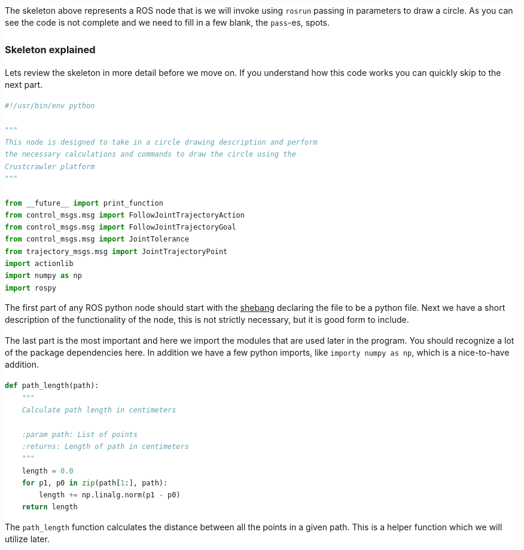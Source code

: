 The skeleton above represents a ROS node that is we will invoke using `rosrun`
passing in parameters to draw a circle. As you can see the code is not complete
and we need to fill in a few blank, the `pass`-es, spots.

### Skeleton explained
Lets review the skeleton in more detail before we move on. If you understand how
this code works you can quickly skip to the next part.

```python
#!/usr/bin/env python

"""
This node is designed to take in a circle drawing description and perform
the necessary calculations and commands to draw the circle using the
Crustcrawler platform
"""

from __future__ import print_function
from control_msgs.msg import FollowJointTrajectoryAction
from control_msgs.msg import FollowJointTrajectoryGoal
from control_msgs.msg import JointTolerance
from trajectory_msgs.msg import JointTrajectoryPoint
import actionlib
import numpy as np
import rospy
```

The first part of any ROS python node should start with the
[shebang](https://en.wikipedia.org/wiki/Shebang_(Unix)) declaring the file to be
a python file. Next we have a short description of the functionality of the
node, this is not strictly necessary, but it is good form to include.

The last part is the most important and here we import the modules that are used
later in the program. You should recognize a lot of the package dependencies
here. In addition we have a few python imports, like `importy numpy as np`,
which is a nice-to-have addition.

```python
def path_length(path):
    """
    Calculate path length in centimeters

    :param path: List of points
    :returns: Length of path in centimeters
    """
    length = 0.0
    for p1, p0 in zip(path[1:], path):
        length += np.linalg.norm(p1 - p0)
    return length
```

The `path_length` function calculates the distance between all the points in a
given path. This is a helper function which we will utilize later.
